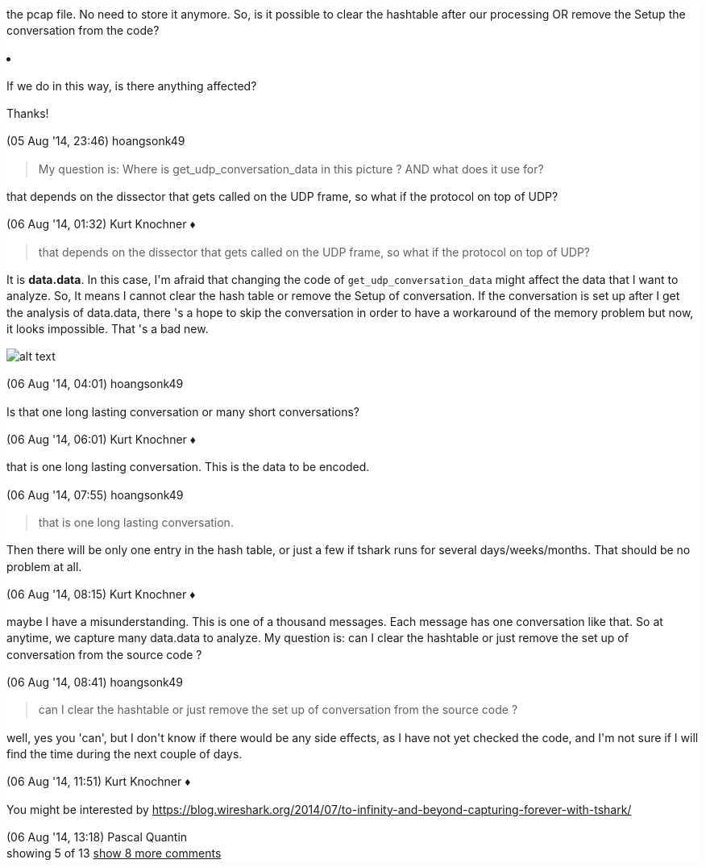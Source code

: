 the pcap file. No need to store it anymore. So, is it possible to clear the hashtable after our processing OR remove the Setup the conversation from the code?</p></li><li><p>If we do in this way, is there anything affected?</p></li></ul><p>Thanks!</p></div><div id="comment-35247-info" class="comment-info"><span class="comment-age">(05 Aug '14, 23:46)</span> <span class="comment-user userinfo">hoangsonk49</span></div></div><span id="35251"></span><div id="comment-35251" class="comment not_top_scorer"><div id="post-35251-score" class="comment-score"></div><div class="comment-text"><blockquote><p>My question is: Where is get_udp_conversation_data in this picture ? AND what does it use for?</p></blockquote><p>that depends on the dissector that gets called on the UDP frame, so what if the protocol on top of UDP?</p></div><div id="comment-35251-info" class="comment-info"><span class="comment-age">(06 Aug '14, 01:32)</span> <span class="comment-user userinfo">Kurt Knochner ♦</span></div></div><span id="35261"></span><div id="comment-35261" class="comment not_top_scorer"><div id="post-35261-score" class="comment-score"></div><div class="comment-text"><blockquote><p>that depends on the dissector that gets called on the UDP frame, so what if the protocol on top of UDP?</p></blockquote><p>It is <strong>data.data</strong>. In this case, I'm afraid that changing the code of <code>get_udp_conversation_data</code> might affect the data that I want to analyze. So, It means I cannot clear the hash table or remove the Setup of conversation. If the conversation is set up after I get the analysis of data.data, there 's a hope to skip the conversation in order to have a workaround of the memory problem but now, it looks impossible. That 's a bad new.</p><p><img src="https://osqa-ask.wireshark.org/upfiles/Untitled_8.png" alt="alt text" /></p></div><div id="comment-35261-info" class="comment-info"><span class="comment-age">(06 Aug '14, 04:01)</span> <span class="comment-user userinfo">hoangsonk49</span></div></div><span id="35264"></span><div id="comment-35264" class="comment not_top_scorer"><div id="post-35264-score" class="comment-score"></div><div class="comment-text"><p>Is that one long lasting conversation or many short conversations?</p></div><div id="comment-35264-info" class="comment-info"><span class="comment-age">(06 Aug '14, 06:01)</span> <span class="comment-user userinfo">Kurt Knochner ♦</span></div></div><span id="35266"></span><div id="comment-35266" class="comment not_top_scorer"><div id="post-35266-score" class="comment-score"></div><div class="comment-text"><p>that is one long lasting conversation. This is the data to be encoded.</p></div><div id="comment-35266-info" class="comment-info"><span class="comment-age">(06 Aug '14, 07:55)</span> <span class="comment-user userinfo">hoangsonk49</span></div></div><span id="35267"></span><div id="comment-35267" class="comment not_top_scorer"><div id="post-35267-score" class="comment-score"></div><div class="comment-text"><blockquote><p>that is one long lasting conversation.</p></blockquote><p>Then there will be only one entry in the hash table, or just a few if tshark runs for several days/weeks/months. That should be no problem at all.</p></div><div id="comment-35267-info" class="comment-info"><span class="comment-age">(06 Aug '14, 08:15)</span> <span class="comment-user userinfo">Kurt Knochner ♦</span></div></div><span id="35269"></span><div id="comment-35269" class="comment not_top_scorer"><div id="post-35269-score" class="comment-score"></div><div class="comment-text"><p>maybe I have a misunderstanding. This is one of a thousand messages. Each message has one conversation like that. So at anytime, we capture many data.data to analyze. My question is: can I clear the hashtable or just remove the set up of conversation from the source code ?</p></div><div id="comment-35269-info" class="comment-info"><span class="comment-age">(06 Aug '14, 08:41)</span> <span class="comment-user userinfo">hoangsonk49</span></div></div><span id="35274"></span><div id="comment-35274" class="comment not_top_scorer"><div id="post-35274-score" class="comment-score"></div><div class="comment-text"><blockquote><p>can I clear the hashtable or just remove the set up of conversation from the source code ?</p></blockquote><p>well, yes you 'can', but I don't know if there would be any side effects, as I have not yet checked the code, and I'm not sure if I will find the time during the next couple of days.</p></div><div id="comment-35274-info" class="comment-info"><span class="comment-age">(06 Aug '14, 11:51)</span> <span class="comment-user userinfo">Kurt Knochner ♦</span></div></div><span id="35276"></span><div id="comment-35276" class="comment not_top_scorer"><div id="post-35276-score" class="comment-score"></div><div class="comment-text"><p>You might be interested by <a href="https://blog.wireshark.org/2014/07/to-infinity-and-beyond-capturing-forever-with-tshark/">https://blog.wireshark.org/2014/07/to-infinity-and-beyond-capturing-forever-with-tshark/</a></p></div><div id="comment-35276-info" class="comment-info"><span class="comment-age">(06 Aug '14, 13:18)</span> <span class="comment-user userinfo">Pascal Quantin</span></div></div></div><div id="comment-tools-34039" class="comment-tools"><span class="comments-showing"> showing 5 of 13 </span> <a href="#" class="show-all-comments-link">show 8 more comments</a></div><div class="clear"></div><div id="comment-34039-form-container" class="comment-form-container"></div><div class="clear"></div></div></td></tr></tbody></table>

</div>

<span id="41454"></span>

<div id="answer-container-41454" class="answer">
